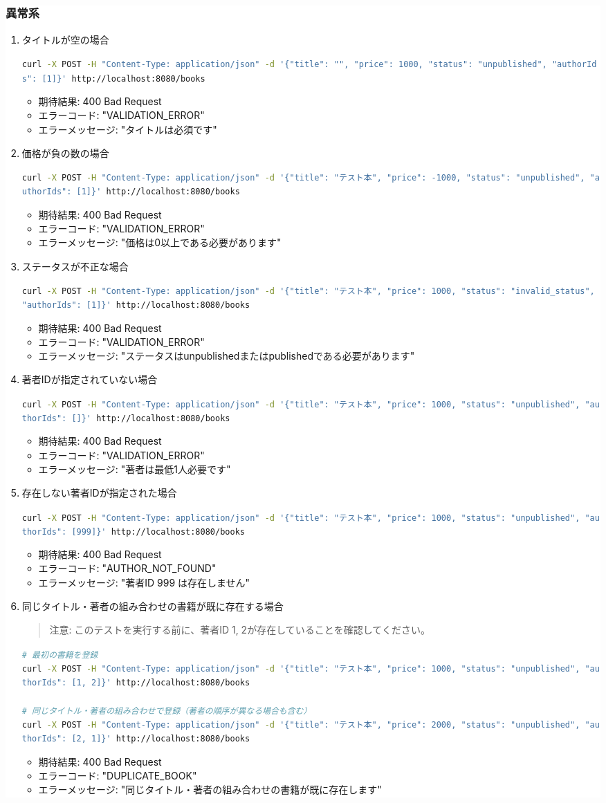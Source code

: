 ### 異常系
1. タイトルが空の場合
   ```bash
   curl -X POST -H "Content-Type: application/json" -d '{"title": "", "price": 1000, "status": "unpublished", "authorIds": [1]}' http://localhost:8080/books
   ```
   - 期待結果: 400 Bad Request
   - エラーコード: "VALIDATION_ERROR"
   - エラーメッセージ: "タイトルは必須です"

2. 価格が負の数の場合
   ```bash
   curl -X POST -H "Content-Type: application/json" -d '{"title": "テスト本", "price": -1000, "status": "unpublished", "authorIds": [1]}' http://localhost:8080/books
   ```
   - 期待結果: 400 Bad Request
   - エラーコード: "VALIDATION_ERROR"
   - エラーメッセージ: "価格は0以上である必要があります"

3. ステータスが不正な場合
   ```bash
   curl -X POST -H "Content-Type: application/json" -d '{"title": "テスト本", "price": 1000, "status": "invalid_status", "authorIds": [1]}' http://localhost:8080/books
   ```
   - 期待結果: 400 Bad Request
   - エラーコード: "VALIDATION_ERROR"
   - エラーメッセージ: "ステータスはunpublishedまたはpublishedである必要があります"

4. 著者IDが指定されていない場合
   ```bash
   curl -X POST -H "Content-Type: application/json" -d '{"title": "テスト本", "price": 1000, "status": "unpublished", "authorIds": []}' http://localhost:8080/books
   ```
   - 期待結果: 400 Bad Request
   - エラーコード: "VALIDATION_ERROR"
   - エラーメッセージ: "著者は最低1人必要です"

5. 存在しない著者IDが指定された場合
   ```bash
   curl -X POST -H "Content-Type: application/json" -d '{"title": "テスト本", "price": 1000, "status": "unpublished", "authorIds": [999]}' http://localhost:8080/books
   ```
   - 期待結果: 400 Bad Request
   - エラーコード: "AUTHOR_NOT_FOUND"
   - エラーメッセージ: "著者ID 999 は存在しません"

6. 同じタイトル・著者の組み合わせの書籍が既に存在する場合
   > 注意: このテストを実行する前に、著者ID 1, 2が存在していることを確認してください。
   ```bash
   # 最初の書籍を登録
   curl -X POST -H "Content-Type: application/json" -d '{"title": "テスト本", "price": 1000, "status": "unpublished", "authorIds": [1, 2]}' http://localhost:8080/books

   # 同じタイトル・著者の組み合わせで登録（著者の順序が異なる場合も含む）
   curl -X POST -H "Content-Type: application/json" -d '{"title": "テスト本", "price": 2000, "status": "unpublished", "authorIds": [2, 1]}' http://localhost:8080/books
   ```
   - 期待結果: 400 Bad Request
   - エラーコード: "DUPLICATE_BOOK"
   - エラーメッセージ: "同じタイトル・著者の組み合わせの書籍が既に存在します"
